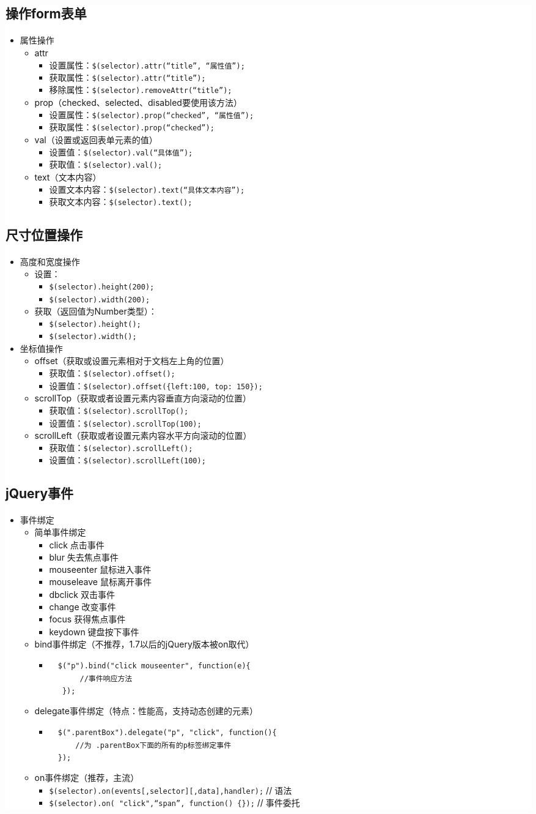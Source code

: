 ## 操作form表单
   + 属性操作
        + attr
            + 设置属性：`$(selector).attr(“title”, “属性值”);`
            + 获取属性：`$(selector).attr(“title”);`
            + 移除属性：`$(selector).removeAttr(“title”);`
        + prop（checked、selected、disabled要使用该方法）
            + 设置属性：`$(selector).prop(“checked”, “属性值”);`
            + 获取属性：`$(selector).prop(“checked”);`
        + val（设置或返回表单元素的值）
            + 设置值：`$(selector).val(“具体值”);`
            + 获取值：`$(selector).val();`
        + text（文本内容）
            + 设置文本内容：`$(selector).text(“具体文本内容”);`
            + 获取文本内容：`$(selector).text();`
            
## 尺寸位置操作
   + 高度和宽度操作
        + 设置：
            + `$(selector).height(200);`
            + `$(selector).width(200);`
        + 获取（返回值为Number类型）：
            + `$(selector).height();`
            + `$(selector).width();`
   + 坐标值操作
        + offset（获取或设置元素相对于文档左上角的位置）
            + 获取值：`$(selector).offset();`
            + 设置值：`$(selector).offset({left:100, top: 150});`
        + scrollTop（获取或者设置元素内容垂直方向滚动的位置）
            + 获取值：`$(selector).scrollTop();`
            + 设置值：`$(selector).scrollTop(100);`
        + scrollLeft（获取或者设置元素内容水平方向滚动的位置）
            + 获取值：`$(selector).scrollLeft();`
            + 设置值：`$(selector).scrollLeft(100);`
            
## jQuery事件
   + 事件绑定
       + 简单事件绑定
            + click 点击事件
            + blur 失去焦点事件
            + mouseenter 鼠标进入事件
            + mouseleave 鼠标离开事件
            + dbclick 双击事件
            + change 改变事件
            + focus 获得焦点事件
            + keydown 键盘按下事件
       + bind事件绑定（不推荐，1.7以后的jQuery版本被on取代）
            + ```
                $("p").bind("click mouseenter", function(e){
                     //事件响应方法
                 });
              ```
       + delegate事件绑定（特点：性能高，支持动态创建的元素）
            + ```$xslt
                $(".parentBox").delegate("p", "click", function(){
                    //为 .parentBox下面的所有的p标签绑定事件
                });
              ```
       + on事件绑定（推荐，主流）
            + `$(selector).on(events[,selector][,data],handler);` // 语法
            + `$(selector).on( "click",“span”, function() {});` // 事件委托